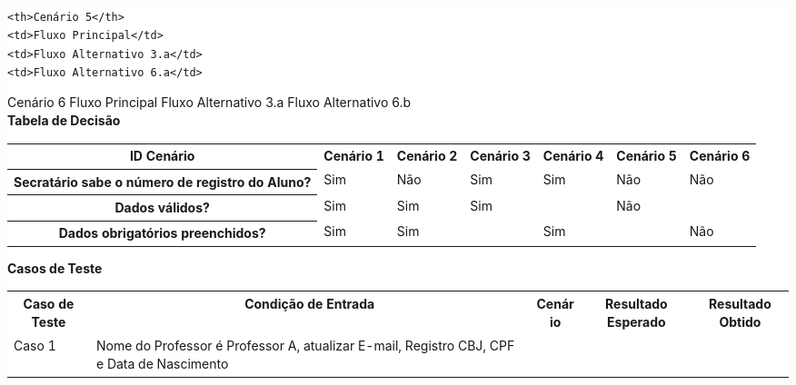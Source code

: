     <th>Cenário 5</th>
    <td>Fluxo Principal</td>
    <td>Fluxo Alternativo 3.a</td>
    <td>Fluxo Alternativo 6.a</td>
  </tr>
  <tr>
    <th>Cenário 6</th>
    <td>Fluxo Principal</td>
    <td>Fluxo Alternativo 3.a</td>
    <td>Fluxo Alternativo 6.b</td>
  </tr>
</table>
<br>
<strong>Tabela de Decisão</strong>
<table>
  <tr>
    <th>ID Cenário</th>
    <th>Cenário 1</th>
    <th>Cenário 2</th>
    <th>Cenário 3</th>
    <th>Cenário 4</th>
    <th>Cenário 5</th>
    <th>Cenário 6</th>
  </tr>
  <tr>
    <th>Secratário sabe o número de registro do Aluno?</th>
    <td>Sim</td>
    <td>Não</td>
    <td>Sim</td>
    <td>Sim</td>
    <td>Não</td>
    <td>Não</td>
  </tr>
  <tr>
    <th>Dados válidos?</th>
    <td>Sim</td>
    <td>Sim</td>
    <td>Sim</td>
    <td></td>
    <td>Não</td>
    <td></td>
  </tr>
  <tr>
    <th>Dados obrigatórios preenchidos?</th>
    <td>Sim</td>
    <td>Sim</td>
    <td></td>
    <td>Sim</td>
    <td></td>
    <td>Não</td>
  </tr>
</table>
<strong>Casos de Teste</strong>
<table>
  <tr>
    <th>Caso de Teste</th>
    <th>Condição de Entrada</th>
    <th>Cenário</th>
    <th>Resultado Esperado</th>
    <th>Resultado Obtido</th>
  </tr>
  <tr>
    <td>Caso 1</td>
    <td>Nome do Professor é Professor A, atualizar E-mail, Registro CBJ, CPF e Data de Nascimento</td>